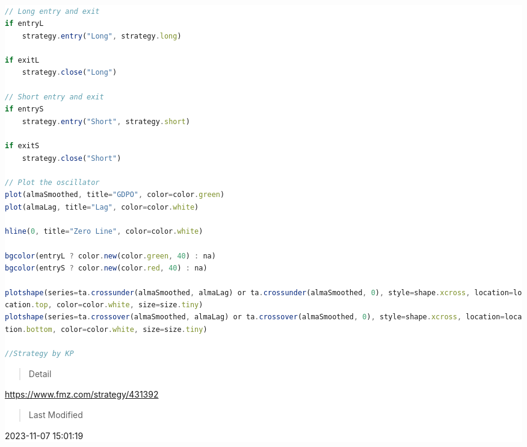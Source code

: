 ``` javascript
// Long entry and exit
if entryL
    strategy.entry("Long", strategy.long)

if exitL
    strategy.close("Long")

// Short entry and exit
if entryS
    strategy.entry("Short", strategy.short)

if exitS
    strategy.close("Short")

// Plot the oscillator
plot(almaSmoothed, title="GDPO", color=color.green)
plot(almaLag, title="Lag", color=color.white)

hline(0, title="Zero Line", color=color.white)

bgcolor(entryL ? color.new(color.green, 40) : na)
bgcolor(entryS ? color.new(color.red, 40) : na)

plotshape(series=ta.crossunder(almaSmoothed, almaLag) or ta.crossunder(almaSmoothed, 0), style=shape.xcross, location=location.top, color=color.white, size=size.tiny)
plotshape(series=ta.crossover(almaSmoothed, almaLag) or ta.crossover(almaSmoothed, 0), style=shape.xcross, location=location.bottom, color=color.white, size=size.tiny)

//Strategy by KP
```

> Detail

https://www.fmz.com/strategy/431392

> Last Modified

2023-11-07 15:01:19
